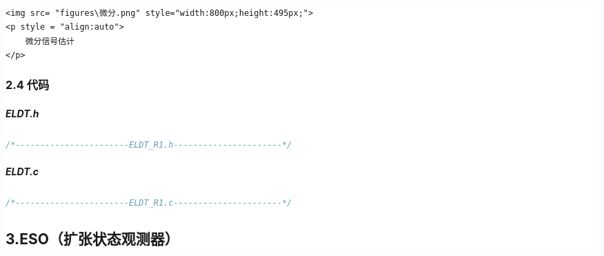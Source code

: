     <img src= "figures\微分.png" style="width:800px;height:495px;">
    <p style = "align:auto">
        微分信号估计
    </p>
</center>



### 2.4 代码

##### ELDT.h

```c
/*-----------------------ELDT_R1.h----------------------*/
```

##### ELDT.c

```c
/*-----------------------ELDT_R1.c----------------------*/
```



## 3.ESO（扩张状态观测器）
